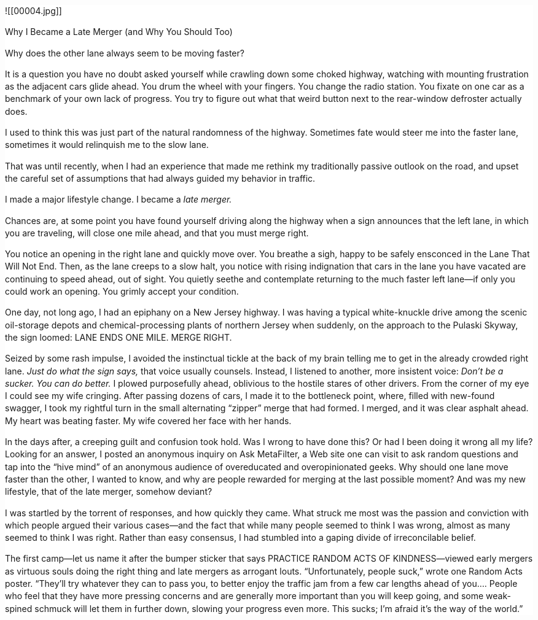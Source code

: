 
![[00004.jpg]]

Why I Became a Late Merger (and Why You Should Too)

Why does the other lane always seem to be moving faster?

It is a question you have no doubt asked yourself while crawling down some choked highway, watching with mounting frustration as the adjacent cars glide ahead. You drum the wheel with your fingers. You change the radio station. You fixate on one car as a benchmark of your own lack of progress. You try to figure out what that weird button next to the rear-window defroster actually does.

I used to think this was just part of the natural randomness of the highway. Sometimes fate would steer me into the faster lane, sometimes it would relinquish me to the slow lane.

That was until recently, when I had an experience that made me rethink my traditionally passive outlook on the road, and upset the careful set of assumptions that had always guided my behavior in traffic.

I made a major lifestyle change. I became a _late merger._

Chances are, at some point you have found yourself driving along the highway when a sign announces that the left lane, in which you are traveling, will close one mile ahead, and that you must merge right.

You notice an opening in the right lane and quickly move over. You breathe a sigh, happy to be safely ensconced in the Lane That Will Not End. Then, as the lane creeps to a slow halt, you notice with rising indignation that cars in the lane you have vacated are continuing to speed ahead, out of sight. You quietly seethe and contemplate returning to the much faster left lane—if only you could work an opening. You grimly accept your condition.

One day, not long ago, I had an epiphany on a New Jersey highway. I was having a typical white-knuckle drive among the scenic oil-storage depots and chemical-processing plants of northern Jersey when suddenly, on the approach to the Pulaski Skyway, the sign loomed: LANE ENDS ONE MILE. MERGE RIGHT.

Seized by some rash impulse, I avoided the instinctual tickle at the back of my brain telling me to get in the already crowded right lane. _Just do what the sign says,_ that voice usually counsels. Instead, I listened to another, more insistent voice: _Don’t be a sucker. You can do better._ I plowed purposefully ahead, oblivious to the hostile stares of other drivers. From the corner of my eye I could see my wife cringing. After passing dozens of cars, I made it to the bottleneck point, where, filled with new-found swagger, I took my rightful turn in the small alternating “zipper” merge that had formed. I merged, and it was clear asphalt ahead. My heart was beating faster. My wife covered her face with her hands.

In the days after, a creeping guilt and confusion took hold. Was I wrong to have done this? Or had I been doing it wrong all my life? Looking for an answer, I posted an anonymous inquiry on Ask MetaFilter, a Web site one can visit to ask random questions and tap into the “hive mind” of an anonymous audience of overeducated and overopinionated geeks. Why should one lane move faster than the other, I wanted to know, and why are people rewarded for merging at the last possible moment? And was my new lifestyle, that of the late merger, somehow deviant?

I was startled by the torrent of responses, and how quickly they came. What struck me most was the passion and conviction with which people argued their various cases—and the fact that while many people seemed to think I was wrong, almost as many seemed to think I was right. Rather than easy consensus, I had stumbled into a gaping divide of irreconcilable belief.

The first camp—let us name it after the bumper sticker that says PRACTICE RANDOM ACTS OF KINDNESS—viewed early mergers as virtuous souls doing the right thing and late mergers as arrogant louts. “Unfortunately, people suck,” wrote one Random Acts poster. “They’ll try whatever they can to pass you, to better enjoy the traffic jam from a few car lengths ahead of you…. People who feel that they have more pressing concerns and are generally more important than you will keep going, and some weak-spined schmuck will let them in further down, slowing your progress even more. This sucks; I’m afraid it’s the way of the world.”

